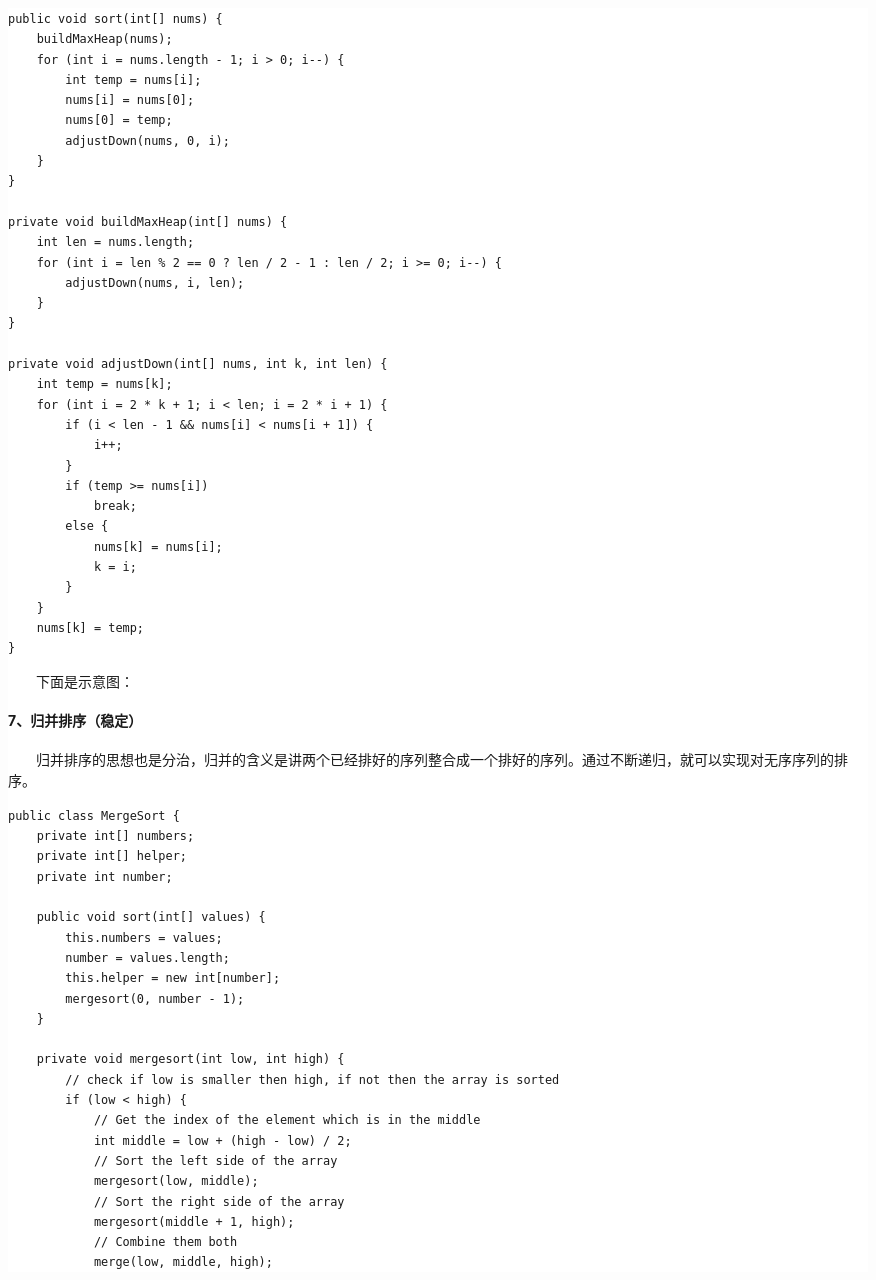 
```
public void sort(int[] nums) {
	buildMaxHeap(nums);
	for (int i = nums.length - 1; i > 0; i--) {
		int temp = nums[i];
		nums[i] = nums[0];
		nums[0] = temp;
		adjustDown(nums, 0, i);
	}
}

private void buildMaxHeap(int[] nums) {
	int len = nums.length;
	for (int i = len % 2 == 0 ? len / 2 - 1 : len / 2; i >= 0; i--) {
		adjustDown(nums, i, len);
	}
}

private void adjustDown(int[] nums, int k, int len) {
	int temp = nums[k];
	for (int i = 2 * k + 1; i < len; i = 2 * i + 1) {
		if (i < len - 1 && nums[i] < nums[i + 1]) {
			i++;
		}
		if (temp >= nums[i])
			break;
		else {
			nums[k] = nums[i];
			k = i;
		}
	}
	nums[k] = temp;
}
```
&emsp;&emsp;下面是示意图：



#### 7、归并排序（稳定）
&emsp;&emsp;归并排序的思想也是分治，归并的含义是讲两个已经排好的序列整合成一个排好的序列。通过不断递归，就可以实现对无序序列的排序。

```
public class MergeSort {
	private int[] numbers;
	private int[] helper;
	private int number;

	public void sort(int[] values) {
		this.numbers = values;
		number = values.length;
		this.helper = new int[number];
		mergesort(0, number - 1);
	}

	private void mergesort(int low, int high) {
		// check if low is smaller then high, if not then the array is sorted
		if (low < high) {
			// Get the index of the element which is in the middle
			int middle = low + (high - low) / 2;
			// Sort the left side of the array
			mergesort(low, middle);
			// Sort the right side of the array
			mergesort(middle + 1, high);
			// Combine them both
			merge(low, middle, high);
```